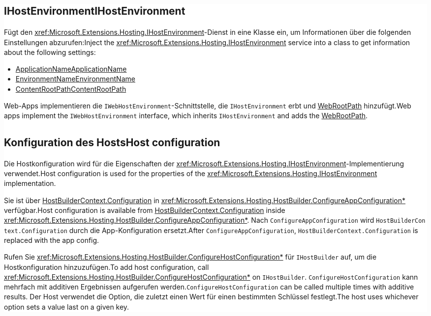 ## <a name="ihostenvironment"></a><span data-ttu-id="4b5a3-172">IHostEnvironment</span><span class="sxs-lookup"><span data-stu-id="4b5a3-172">IHostEnvironment</span></span>

<span data-ttu-id="4b5a3-173">Fügt den <xref:Microsoft.Extensions.Hosting.IHostEnvironment>-Dienst in eine Klasse ein, um Informationen über die folgenden Einstellungen abzurufen:</span><span class="sxs-lookup"><span data-stu-id="4b5a3-173">Inject the <xref:Microsoft.Extensions.Hosting.IHostEnvironment> service into a class to get information about the following settings:</span></span>

* [<span data-ttu-id="4b5a3-174">ApplicationName</span><span class="sxs-lookup"><span data-stu-id="4b5a3-174">ApplicationName</span></span>](#applicationname)
* [<span data-ttu-id="4b5a3-175">EnvironmentName</span><span class="sxs-lookup"><span data-stu-id="4b5a3-175">EnvironmentName</span></span>](#environmentname)
* [<span data-ttu-id="4b5a3-176">ContentRootPath</span><span class="sxs-lookup"><span data-stu-id="4b5a3-176">ContentRootPath</span></span>](#contentroot)

<span data-ttu-id="4b5a3-177">Web-Apps implementieren die `IWebHostEnvironment`-Schnittstelle, die `IHostEnvironment` erbt und [WebRootPath](#webroot) hinzufügt.</span><span class="sxs-lookup"><span data-stu-id="4b5a3-177">Web apps implement the `IWebHostEnvironment` interface, which inherits `IHostEnvironment` and adds the [WebRootPath](#webroot).</span></span>

## <a name="host-configuration"></a><span data-ttu-id="4b5a3-178">Konfiguration des Hosts</span><span class="sxs-lookup"><span data-stu-id="4b5a3-178">Host configuration</span></span>

<span data-ttu-id="4b5a3-179">Die Hostkonfiguration wird für die Eigenschaften der <xref:Microsoft.Extensions.Hosting.IHostEnvironment>-Implementierung verwendet.</span><span class="sxs-lookup"><span data-stu-id="4b5a3-179">Host configuration is used for the properties of the <xref:Microsoft.Extensions.Hosting.IHostEnvironment> implementation.</span></span>

<span data-ttu-id="4b5a3-180">Sie ist über [HostBuilderContext.Configuration](xref:Microsoft.Extensions.Hosting.HostBuilderContext.Configuration) in <xref:Microsoft.Extensions.Hosting.HostBuilder.ConfigureAppConfiguration*> verfügbar.</span><span class="sxs-lookup"><span data-stu-id="4b5a3-180">Host configuration is available from [HostBuilderContext.Configuration](xref:Microsoft.Extensions.Hosting.HostBuilderContext.Configuration) inside <xref:Microsoft.Extensions.Hosting.HostBuilder.ConfigureAppConfiguration*>.</span></span> <span data-ttu-id="4b5a3-181">Nach `ConfigureAppConfiguration` wird `HostBuilderContext.Configuration` durch die App-Konfiguration ersetzt.</span><span class="sxs-lookup"><span data-stu-id="4b5a3-181">After `ConfigureAppConfiguration`, `HostBuilderContext.Configuration` is replaced with the app config.</span></span>

<span data-ttu-id="4b5a3-182">Rufen Sie <xref:Microsoft.Extensions.Hosting.HostBuilder.ConfigureHostConfiguration*> für `IHostBuilder` auf, um die Hostkonfiguration hinzuzufügen.</span><span class="sxs-lookup"><span data-stu-id="4b5a3-182">To add host configuration, call <xref:Microsoft.Extensions.Hosting.HostBuilder.ConfigureHostConfiguration*> on `IHostBuilder`.</span></span> <span data-ttu-id="4b5a3-183">`ConfigureHostConfiguration` kann mehrfach mit additiven Ergebnissen aufgerufen werden.</span><span class="sxs-lookup"><span data-stu-id="4b5a3-183">`ConfigureHostConfiguration` can be called multiple times with additive results.</span></span> <span data-ttu-id="4b5a3-184">Der Host verwendet die Option, die zuletzt einen Wert für einen bestimmten Schlüssel festlegt.</span><span class="sxs-lookup"><span data-stu-id="4b5a3-184">The host uses whichever option sets a value last on a given key.</span></span>
